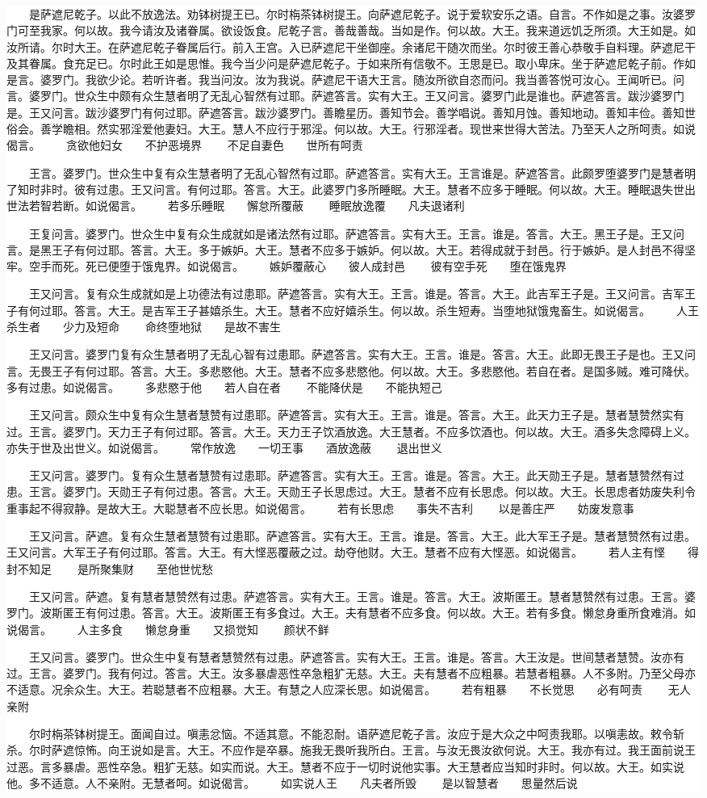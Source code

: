 
　　是萨遮尼乾子。以此不放逸法。劝钵树提王已。尔时栴茶钵树提王。向萨遮尼乾子。说于爱软安乐之语。自言。不作如是之事。汝婆罗门可至我家。何以故。我今请汝及诸眷属。欲设饭食。尼乾子言。善哉善哉。当如是作。何以故。大王。我来道远饥乏所须。大王如是。如汝所请。尔时大王。在萨遮尼乾子眷属后行。前入王宫。入已萨遮尼干坐御座。余诸尼干随次而坐。尔时彼王善心恭敬手自料理。萨遮尼干及其眷属。食充足已。尔时此王如是思惟。我今当少问是萨遮尼乾子。于如来所有信敬不。王思是已。取小卑床。坐于萨遮尼乾子前。作如是言。婆罗门。我欲少论。若听许者。我当问汝。汝为我说。萨遮尼干语大王言。随汝所欲自恣而问。我当善答悦可汝心。王闻听已。问言。婆罗门。世众生中颇有众生慧者明了无乱心智然有过耶。萨遮答言。实有大王。王又问言。婆罗门此是谁也。萨遮答言。跋沙婆罗门是。王又问言。跋沙婆罗门有何过耶。萨遮答言。跋沙婆罗门。善瞻星历。善知节会。善学唱说。善知月蚀。善知地动。善知丰俭。善知世俗会。善学瞻相。然实邪淫爱他妻妇。大王。慧人不应行于邪淫。何以故。大王。行邪淫者。现世来世得大苦法。乃至天人之所呵责。如说偈言。
　　贪欲他妇女　　不护恶境界
　　不足自妻色　　世所有呵责

　　王言。婆罗门。世众生中复有众生慧者明了无乱心智然有过耶。萨遮答言。实有大王。王言谁是。萨遮答言。此颇罗堕婆罗门是慧者明了知时非时。彼有过患。王又问言。有何过耶。答言。大王。此婆罗门多所睡眠。大王。慧者不应多于睡眠。何以故。大王。睡眠退失世出世法若智若断。如说偈言。
　　若多乐睡眠　　懈怠所覆蔽
　　睡眠放逸覆　　凡夫退诸利

　　王复问言。婆罗门。世众生中复有众生成就如是诸法然有过耶。萨遮答言。实有大王。王言。谁是。答言。大王。黑王子是。王又问言。是黑王子有何过耶。答言。大王。多于嫉妒。大王。慧者不应多于嫉妒。何以故。大王。若得成就于封邑。行于嫉妒。是人封邑不得坚牢。空手而死。死已便堕于饿鬼界。如说偈言。
　　嫉妒覆蔽心　　彼人成封邑
　　彼有空手死　　堕在饿鬼界

　　王又问言。复有众生成就如是上功德法有过患耶。萨遮答言。实有大王。王言。谁是。答言。大王。此吉军王子是。王又问言。吉军王子有何过耶。答言。大王。是吉军王子甚嬉杀生。大王。慧者不应好嬉杀生。何以故。杀生短寿。当堕地狱饿鬼畜生。如说偈言。
　　人王杀生者　　少力及短命
　　命终堕地狱　　是故不害生

　　王又问言。婆罗门复有众生慧者明了无乱心智有过患耶。萨遮答言。实有大王。王言。谁是。答言。大王。此即无畏王子是也。王又问言。无畏王子有何过耶。答言。大王。多悲愍他。大王。慧者不应多悲愍他。何以故。大王。多悲愍他。若自在者。是国多贼。难可降伏。多有过患。如说偈言。
　　多悲愍于他　　若人自在者
　　不能降伏是　　不能执短己

　　王又问言。颇众生中复有众生慧者慧赞有过患耶。萨遮答言。实有大王。王言。谁是。答言。大王。此天力王子是。慧者慧赞然实有过。王言。婆罗门。天力王子有何过耶。答言。大王。天力王子饮酒放逸。大王慧者。不应多饮酒也。何以故。大王。酒多失念障碍上义。亦失于世及出世义。如说偈言。
　　常作放逸　　一切王事　　酒放逸蔽
　　退出世义

　　王又问言。婆罗门。复有众生慧者慧赞有过患耶。萨遮答言。实有大王。王言。谁是。答言。大王。此天勋王子是。慧者慧赞然有过患。王言。婆罗门。天勋王子有何过患。答言。大王。天勋王子长思虑过。大王。慧者不应有长思虑。何以故。大王。长思虑者妨废失利令重事起不得寂静。是故大王。大聪慧者不应长思。如说偈言。
　　若有长思虑　　事失不吉利
　　以是善庄严　　妨废发意事

　　王又问言。萨遮。复有众生慧者慧赞有过患耶。萨遮答言。实有大王。王言。谁是。答言。大王。此大军王子是。慧者慧赞然有过患。王又问言。大军王子有何过耶。答言。大王。有大悭恶覆蔽之过。劫夺他财。大王。慧者不应有大悭恶。如说偈言。
　　若人主有悭　　得封不知足
　　是所聚集财　　至他世忧愁

　　王又问言。萨遮。复有慧者慧赞然有过患。萨遮答言。实有大王。王言。谁是。答言。大王。波斯匿王。慧者慧赞然有过患。王言。婆罗门。波斯匿王有何过患。答言。大王。波斯匿王有多食过。大王。夫有慧者不应多食。何以故。大王。若有多食。懒怠身重所食难消。如说偈言。
　　人主多食　　懒怠身重　　又损觉知
　　颜状不鲜

　　王又问言。婆罗门。世众生中复有慧者慧赞然有过患。萨遮答言。实有大王。王言。谁是。答言。大王汝是。世间慧者慧赞。汝亦有过。王言。婆罗门。我有何过。答言。大王。汝多暴虐恶性卒急粗犷无慈。大王。夫有慧者不应粗暴。若慧者粗暴。人不多附。乃至父母亦不适意。况余众生。大王。若聪慧者不应粗暴。大王。有慧之人应深长思。如说偈言。
　　若有粗暴　　不长觉思　　必有呵责
　　无人亲附

　　尔时栴茶钵树提王。面闻自过。嗔恚忿恼。不适其意。不能忍耐。语萨遮尼乾子言。汝应于是大众之中呵责我耶。以嗔恚故。敕令斩杀。尔时萨遮惊怖。向王说如是言。大王。不应作是卒暴。施我无畏听我所白。王言。与汝无畏汝欲何说。大王。我亦有过。我王面前说王过恶。言多暴虐。恶性卒急。粗犷无慈。如实而说。大王。慧者不应于一切时说他实事。大王慧者应当知时非时。何以故。大王。如实说他。多不适意。人不亲附。无慧者呵。如说偈言。
　　如实说人王　　凡夫者所毁
　　是以智慧者　　思量然后说
